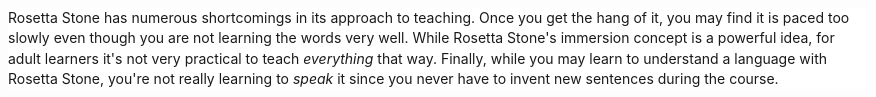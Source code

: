 Rosetta Stone has numerous shortcomings in its approach to teaching. Once you get the hang of it, you may find it is paced too slowly even though you are not learning the words very well. While Rosetta Stone's immersion concept is a powerful idea, for adult learners it's not very practical to teach _everything_ that way. Finally, while you may learn to understand a language with Rosetta Stone, you're not really learning to _speak_ it since you never have to invent new sentences during the course.
